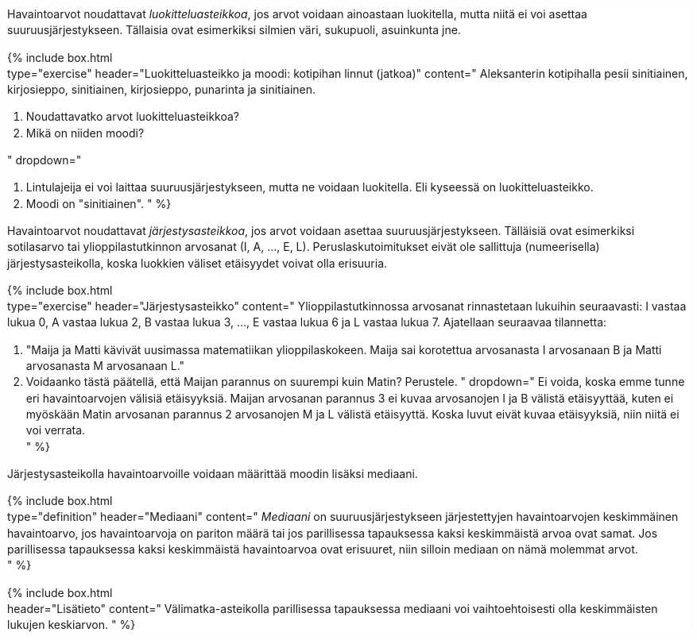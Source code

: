 Havaintoarvot noudattavat *luokitteluasteikkoa*, jos  arvot voidaan ainoastaan luokitella, mutta niitä ei voi asettaa suuruusjärjestykseen. Tällaisia  ovat esimerkiksi silmien väri, sukupuoli, asuinkunta jne.
				
{% include box.html  
type="exercise"
header="Luokitteluasteikko ja moodi: kotipihan linnut (jatkoa)" 
content="
Aleksanterin kotipihalla pesii sinitiainen, kirjosieppo, sinitiainen, kirjosieppo, punarinta ja sinitiainen.
1. Noudattavatko arvot luokitteluasteikkoa?
1. Mikä on niiden moodi?

" 
dropdown="
1. Lintulajeija ei voi laittaa suuruusjärjestykseen, mutta ne voidaan luokitella. Eli kyseessä on luokitteluasteikko.						                               
1. Moodi on \"sinitiainen\".
" %}

Havaintoarvot noudattavat *järjestysasteikkoa*, jos  arvot voidaan asettaa suuruusjärjestykseen. Tälläisiä ovat esimerkiksi sotilasarvo tai ylioppilastutkinnon arvosanat (I, A, ..., E, L). Peruslaskutoimitukset eivät ole sallittuja (numeerisella) järjestysasteikolla, koska luokkien väliset etäisyydet voivat olla erisuuria.

{% include box.html  
type="exercise"
header="Järjestysasteikko" 
content="
Ylioppilastutkinnossa arvosanat rinnastetaan lukuihin seuraavasti: I vastaa lukua 0, A vastaa lukua 2, B vastaa lukua 3, ...,  E vastaa lukua 6 ja L vastaa lukua 7.  Ajatellaan seuraavaa tilannetta:
1. \"Maija ja Matti kävivät uusimassa matematiikan ylioppilaskokeen. Maija sai korotettua arvosanasta I arvosanaan B ja Matti arvosanasta M arvosanaan L.\"
1. Voidaanko tästä päätellä, että Maijan parannus on suurempi kuin Matin? Perustele.
" 
dropdown="
Ei voida, koska emme tunne eri havaintoarvojen välisiä etäisyyksiä. Maijan arvosanan parannus 3 ei kuvaa arvosanojen I ja B välistä etäisyyttää, kuten ei myöskään Matin arvosanan parannus 2 arvosanojen M ja L välistä etäisyyttä. Koska luvut eivät kuvaa etäisyyksiä, niin niitä ei voi verrata. 						
" %}	

Järjestysasteikolla havaintoarvoille voidaan määrittää moodin lisäksi mediaani.

{% include box.html  
type="definition"
header="Mediaani" 
content="
*Mediaani* on suuruusjärjestykseen järjestettyjen havaintoarvojen keskimmäinen havaintoarvo, jos havaintoarvoja on pariton määrä tai jos parillisessa tapauksessa kaksi keskimmäistä arvoa ovat samat. Jos parillisessa tapauksessa kaksi keskimmäistä havaintoarvoa ovat erisuuret, niin silloin mediaan on nämä molemmat arvot.			
" %}		

{% include box.html  
header="Lisätieto" 
content="
Välimatka-asteikolla parillisessa tapauksessa  mediaani voi  vaihtoehtoisesti olla keskimmäisten lukujen keskiarvon.
" %}	
